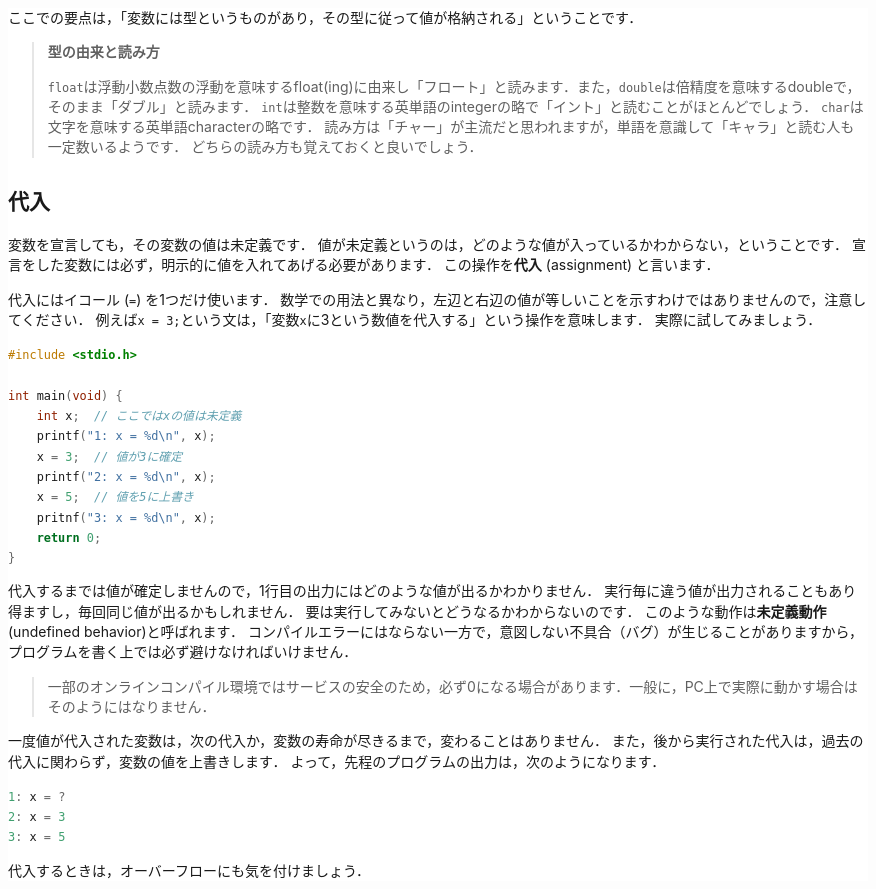 ここでの要点は，「変数には型というものがあり，その型に従って値が格納される」ということです．

> **型の由来と読み方**
> 
> `float`は浮動小数点数の浮動を意味するfloat(ing)に由来し「フロート」と読みます．また，`double`は倍精度を意味するdoubleで，そのまま「ダブル」と読みます．
> `int`は整数を意味する英単語のintegerの略で「イント」と読むことがほとんどでしょう．
> `char`は文字を意味する英単語characterの略です．
> 読み方は「チャー」が主流だと思われますが，単語を意識して「キャラ」と読む人も一定数いるようです．
> どちらの読み方も覚えておくと良いでしょう．

## 代入

変数を宣言しても，その変数の値は未定義です．
値が未定義というのは，どのような値が入っているかわからない，ということです．
宣言をした変数には必ず，明示的に値を入れてあげる必要があります．
この操作を**代入** (assignment) と言います．

代入にはイコール (`=`) を1つだけ使います．
数学での用法と異なり，左辺と右辺の値が等しいことを示すわけではありませんので，注意してください．
例えば`x = 3;`という文は，「変数`x`に3という数値を代入する」という操作を意味します．
実際に試してみましょう．

```c
#include <stdio.h>

int main(void) {
    int x;  // ここではxの値は未定義
    printf("1: x = %d\n", x);
    x = 3;  // 値が3に確定
    printf("2: x = %d\n", x);
    x = 5;  // 値を5に上書き
    pritnf("3: x = %d\n", x);
    return 0;
}
```

代入するまでは値が確定しませんので，1行目の出力にはどのような値が出るかわかりません．
実行毎に違う値が出力されることもあり得ますし，毎回同じ値が出るかもしれません．
要は実行してみないとどうなるかわからないのです．
このような動作は**未定義動作** (undefined behavior)と呼ばれます．
コンパイルエラーにはならない一方で，意図しない不具合（バグ）が生じることがありますから，プログラムを書く上では必ず避けなければいけません．

> 一部のオンラインコンパイル環境ではサービスの安全のため，必ず0になる場合があります．一般に，PC上で実際に動かす場合はそのようにはなりません．

一度値が代入された変数は，次の代入か，変数の寿命が尽きるまで，変わることはありません．
また，後から実行された代入は，過去の代入に関わらず，変数の値を上書きします．
よって，先程のプログラムの出力は，次のようになります．

```c
1: x = ?
2: x = 3
3: x = 5
```

代入するときは，オーバーフローにも気を付けましょう．
